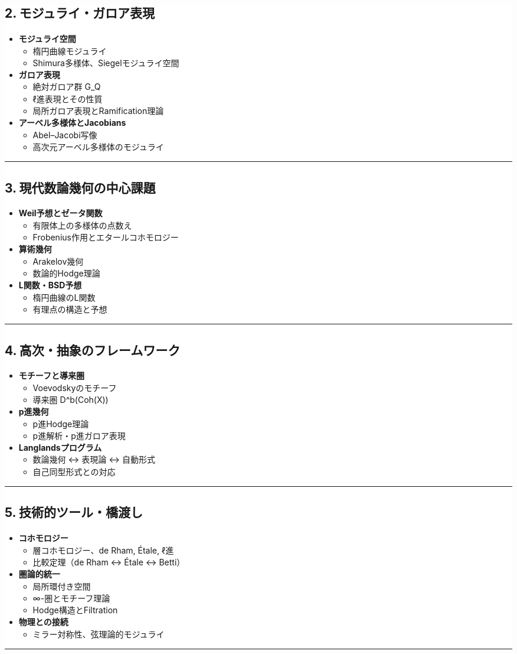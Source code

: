 
## 2. モジュライ・ガロア表現
- **モジュライ空間**
  - 楕円曲線モジュライ
  - Shimura多様体、Siegelモジュライ空間
- **ガロア表現**
  - 絶対ガロア群 G_Q
  - ℓ進表現とその性質
  - 局所ガロア表現とRamification理論
- **アーベル多様体とJacobians**
  - Abel–Jacobi写像
  - 高次元アーベル多様体のモジュライ

---

## 3. 現代数論幾何の中心課題
- **Weil予想とゼータ関数**
  - 有限体上の多様体の点数え
  - Frobenius作用とエタールコホモロジー
- **算術幾何**
  - Arakelov幾何
  - 数論的Hodge理論
- **L関数・BSD予想**
  - 楕円曲線のL関数
  - 有理点の構造と予想

---

## 4. 高次・抽象のフレームワーク
- **モチーフと導来圏**
  - Voevodskyのモチーフ
  - 導来圏 D^b(Coh(X))
- **p進幾何**
  - p進Hodge理論
  - p進解析・p進ガロア表現
- **Langlandsプログラム**
  - 数論幾何 ↔ 表現論 ↔ 自動形式
  - 自己同型形式との対応

---

## 5. 技術的ツール・橋渡し
- **コホモロジー**
  - 層コホモロジー、de Rham, Étale, ℓ進
  - 比較定理（de Rham ↔ Étale ↔ Betti）
- **圏論的統一**
  - 局所環付き空間
  - ∞-圏とモチーフ理論
  - Hodge構造とFiltration
- **物理との接続**
  - ミラー対称性、弦理論的モジュライ

---